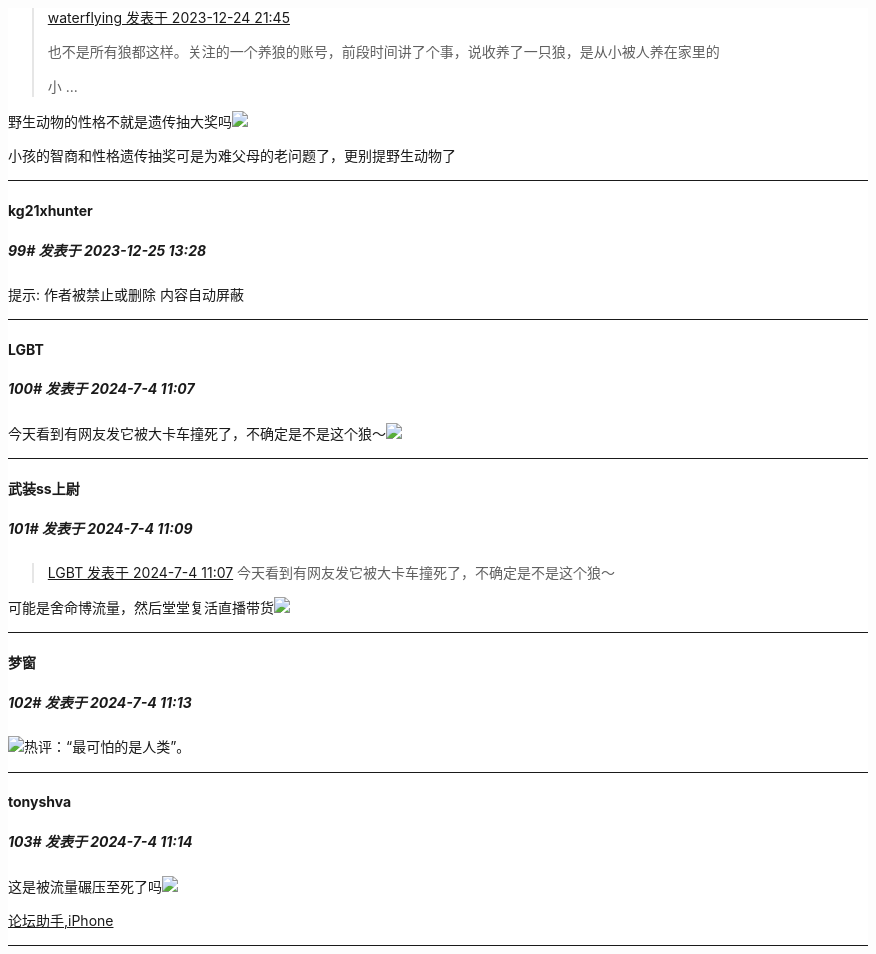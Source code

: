 <blockquote><a href="httphttps://bbs.saraba1st.com/2b/forum.php?mod=redirect&amp;goto=findpost&amp;pid=63428673&amp;ptid=2165247" target="_blank">waterflying 发表于 2023-12-24 21:45</a>

也不是所有狼都这样。关注的一个养狼的账号，前段时间讲了个事，说收养了一只狼，是从小被人养在家里的

小 ...</blockquote>
野生动物的性格不就是遗传抽大奖吗<img src="https://static.saraba1st.com/image/smiley/face2017/067.png" referrerpolicy="no-referrer">

小孩的智商和性格遗传抽奖可是为难父母的老问题了，更别提野生动物了

*****

####  kg21xhunter  
##### 99#       发表于 2023-12-25 13:28

提示: 作者被禁止或删除 内容自动屏蔽

*****

####  LGBT  
##### 100#       发表于 2024-7-4 11:07

今天看到有网友发它被大卡车撞死了，不确定是不是这个狼～<img src="https://p.sda1.dev/18/535903c8793d34b18967bf9986797d75/image.jpg" referrerpolicy="no-referrer">

*****

####  武装ss上尉  
##### 101#       发表于 2024-7-4 11:09

<blockquote><a href="httphttps://bbs.saraba1st.com/2b/forum.php?mod=redirect&amp;goto=findpost&amp;pid=65475914&amp;ptid=2165247" target="_blank">LGBT 发表于 2024-7-4 11:07</a>
 今天看到有网友发它被大卡车撞死了，不确定是不是这个狼～</blockquote>
可能是舍命博流量，然后堂堂复活直播带货<img src="https://static.saraba1st.com/image/smiley/face2017/067.png" referrerpolicy="no-referrer">


*****

####  梦窗  
##### 102#       发表于 2024-7-4 11:13

<img src="https://static.saraba1st.com/image/smiley/face2017/049.png" referrerpolicy="no-referrer">热评：“最可怕的是人类”。

*****

####  tonyshva  
##### 103#       发表于 2024-7-4 11:14

这是被流量碾压至死了吗<img src="https://static.saraba1st.com/image/smiley/face2017/003.png" referrerpolicy="no-referrer">

[论坛助手,iPhone](https://bbs.saraba1st.com/2b/forum.php?mod=viewthread&amp;tid=2029836)


*****
